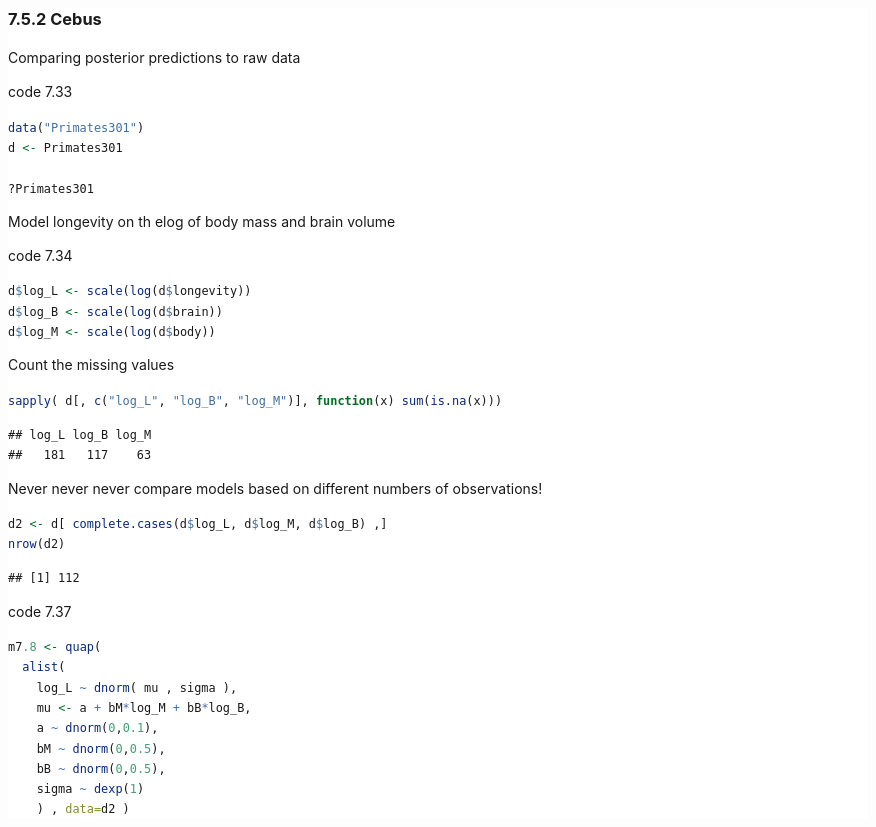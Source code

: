 
### 7.5.2   Cebus
Comparing posterior predictions to raw data

code 7.33

```r
data("Primates301")
d <- Primates301

?Primates301
```

Model longevity on th elog of body mass and brain volume

code 7.34

```r
d$log_L <- scale(log(d$longevity))
d$log_B <- scale(log(d$brain))
d$log_M <- scale(log(d$body))
```

Count the missing values


```r
sapply( d[, c("log_L", "log_B", "log_M")], function(x) sum(is.na(x)))
```

```
## log_L log_B log_M 
##   181   117    63
```

Never never never compare models based on different numbers of observations!


```r
d2 <- d[ complete.cases(d$log_L, d$log_M, d$log_B) ,]
nrow(d2)
```

```
## [1] 112
```

code 7.37

```r
m7.8 <- quap( 
  alist(
    log_L ~ dnorm( mu , sigma ),
    mu <- a + bM*log_M + bB*log_B,
    a ~ dnorm(0,0.1),
    bM ~ dnorm(0,0.5),
    bB ~ dnorm(0,0.5),
    sigma ~ dexp(1)
    ) , data=d2 )
```
